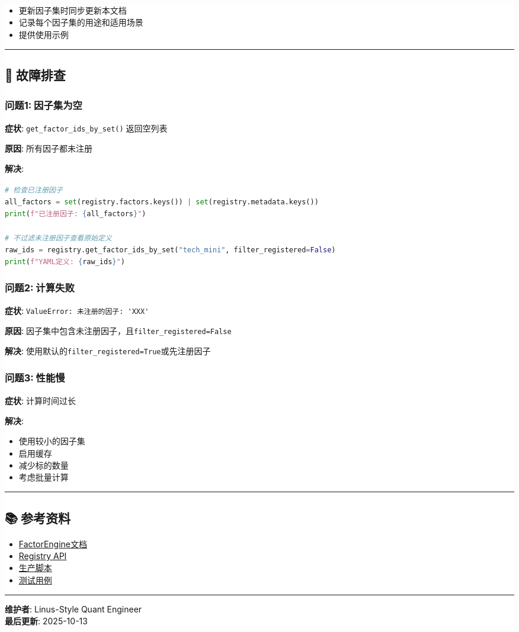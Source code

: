 - 更新因子集时同步更新本文档
- 记录每个因子集的用途和适用场景
- 提供使用示例

---

## 🐛 故障排查

### 问题1: 因子集为空

**症状**: `get_factor_ids_by_set()` 返回空列表

**原因**: 所有因子都未注册

**解决**:
```python
# 检查已注册因子
all_factors = set(registry.factors.keys()) | set(registry.metadata.keys())
print(f"已注册因子: {all_factors}")

# 不过滤未注册因子查看原始定义
raw_ids = registry.get_factor_ids_by_set("tech_mini", filter_registered=False)
print(f"YAML定义: {raw_ids}")
```

### 问题2: 计算失败

**症状**: `ValueError: 未注册的因子: 'XXX'`

**原因**: 因子集中包含未注册因子，且`filter_registered=False`

**解决**: 使用默认的`filter_registered=True`或先注册因子

### 问题3: 性能慢

**症状**: 计算时间过长

**解决**:
- 使用较小的因子集
- 启用缓存
- 减少标的数量
- 考虑批量计算

---

## 📚 参考资料

- [FactorEngine文档](FACTOR_ENGINE_DEPLOYMENT_GUIDE.md)
- [Registry API](../factor_system/factor_engine/core/registry.py)
- [生产脚本](../scripts/production_run.py)
- [测试用例](../tests/test_factor_sets_yaml.py)

---

**维护者**: Linus-Style Quant Engineer  
**最后更新**: 2025-10-13
